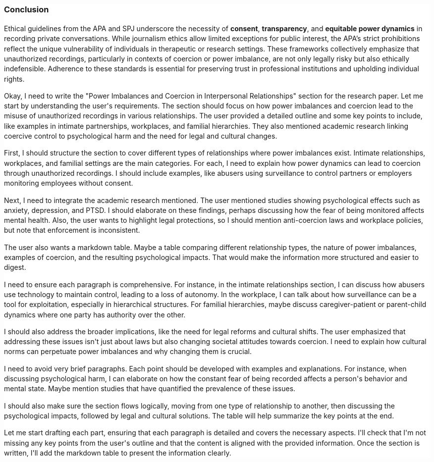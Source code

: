 ### **Conclusion**  
Ethical guidelines from the APA and SPJ underscore the necessity of **consent**, **transparency**, and **equitable power dynamics** in recording private conversations. While journalism ethics allow limited exceptions for public interest, the APA’s strict prohibitions reflect the unique vulnerability of individuals in therapeutic or research settings. These frameworks collectively emphasize that unauthorized recordings, particularly in contexts of coercion or power imbalance, are not only legally risky but also ethically indefensible. Adherence to these standards is essential for preserving trust in professional institutions and upholding individual rights.


<think>
Okay, I need to write the "Power Imbalances and Coercion in Interpersonal Relationships" section for the research paper. Let me start by understanding the user's requirements. The section should focus on how power imbalances and coercion lead to the misuse of unauthorized recordings in various relationships. The user provided a detailed outline and some key points to include, like examples in intimate partnerships, workplaces, and familial hierarchies. They also mentioned academic research linking coercive control to psychological harm and the need for legal and cultural changes.

First, I should structure the section to cover different types of relationships where power imbalances exist. Intimate relationships, workplaces, and familial settings are the main categories. For each, I need to explain how power dynamics can lead to coercion through unauthorized recordings. I should include examples, like abusers using surveillance to control partners or employers monitoring employees without consent.

Next, I need to integrate the academic research mentioned. The user mentioned studies showing psychological effects such as anxiety, depression, and PTSD. I should elaborate on these findings, perhaps discussing how the fear of being monitored affects mental health. Also, the user wants to highlight legal protections, so I should mention anti-coercion laws and workplace policies, but note that enforcement is inconsistent.

The user also wants a markdown table. Maybe a table comparing different relationship types, the nature of power imbalances, examples of coercion, and the resulting psychological impacts. That would make the information more structured and easier to digest.

I need to ensure each paragraph is comprehensive. For instance, in the intimate relationships section, I can discuss how abusers use technology to maintain control, leading to a loss of autonomy. In the workplace, I can talk about how surveillance can be a tool for exploitation, especially in hierarchical structures. For familial hierarchies, maybe discuss caregiver-patient or parent-child dynamics where one party has authority over the other.

I should also address the broader implications, like the need for legal reforms and cultural shifts. The user emphasized that addressing these issues isn't just about laws but also changing societal attitudes towards coercion. I need to explain how cultural norms can perpetuate power imbalances and why changing them is crucial.

I need to avoid very brief paragraphs. Each point should be developed with examples and explanations. For instance, when discussing psychological harm, I can elaborate on how the constant fear of being recorded affects a person's behavior and mental state. Maybe mention studies that have quantified the prevalence of these issues.

I should also make sure the section flows logically, moving from one type of relationship to another, then discussing the psychological impacts, followed by legal and cultural solutions. The table will help summarize the key points at the end.

Let me start drafting each part, ensuring that each paragraph is detailed and covers the necessary aspects. I'll check that I'm not missing any key points from the user's outline and that the content is aligned with the provided information. Once the section is written, I'll add the markdown table to present the information clearly.
</think>
